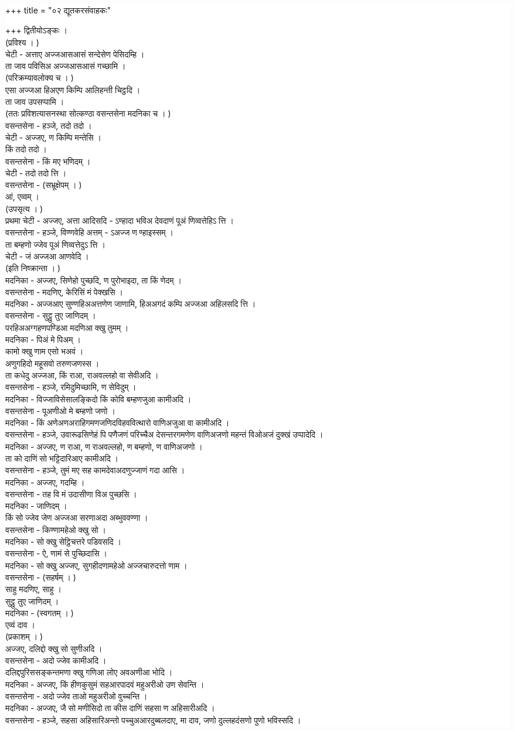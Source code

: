 +++
title = "०२ द्यूतकरसंवाहकः"

+++
द्वितीयोऽङ्कः ।  
(प्रविश्य । )  
चेटी - अत्ताए अज्जआसआसं सन्देसेण पेसिदम्हि ।  
ता जाव पविसिअ अज्जआसआसं गच्छामि ।  
(परिक्रम्यावलोक्य च । )  
एसा अज्जआ हिअएण किम्पि आलिहन्ती चिट्ठदि ।  
ता जाव उपसप्पामि ।  
(ततः प्रविशत्यासनस्था सोत्कण्ठा वसन्तसेना मदनिका च । )  
वसन्तसेना - हञ्जे, तदो तदो ।  
चेटी - अज्जए, ण किम्पि मन्तेसि ।  
किं तदो तदो ।  
वसन्तसेना - किं मए भणिदम् ।  
चेटी - तदो तदो त्ति ।  
वसन्तसेना - (सभ्रूक्षेपम् । )  
आं, एव्वम् ।  
(उपसृत्य । )  
प्रथमा चेटी - अज्जए, अत्ता आदिसदि - ऽण्हादा भविअ देवदाणं पूअं णिव्वत्तेहिऽ त्ति ।  
वसन्तसेना - हञ्जे, विण्णवेहि अत्तम् - ऽअज्ज ण ण्हाइस्सम् ।  
ता बम्हणो ज्जेव पूअं णिव्वत्तेदुऽ त्ति ।  
चेटी - जं अज्जआ आणवेदि ।  
(इति निष्क्रान्ता । )  
मदनिका - अज्जए, सिणेहो पुच्छदि, ण पुरोभाइदा, ता किं णेदम् ।  
वसन्तसेना - मदणिए, केरिसिं मं पेक्खसि ।  
मदनिका - अज्जआए सुण्णहिअअत्तणेण जाणामि, हिअअगदं कम्पि अज्जआ अहिलसदि त्ति ।  
वसन्तसेना - सुट्ठु तुए जाणिदम् ।  
परहिअअग्गहणपण्डिआ मदणिआ क्खु तुमम् ।  
मदनिका - पिअं मे पिअम् ।  
कामो क्खु णाम एसो भअवं ।  
अणुगहिदो महूसवो तरुणजणस्स ।  
ता कधेदु अज्जआ, किं राआ, राअवल्लहो वा सेवीअदि ।  
वसन्तसेना - हञ्जे, रमिदुमिच्छामि, ण सेविदुम् ।  
मदनिका - विज्जाविसेसालङ्किदो किं कोवि बम्हणजुआ कामीअदि ।  
वसन्तसेना - पूअणीओ मे बम्हणो जणो ।  
मदनिका - किं अणेअणअराहिगमणजणिदविहववित्थारो वाणिअजुआ वा कामीअदि ।  
वसन्तसेना - हञ्जे, उवारूढसिणेहं पि पणैजणं परिच्चैअ देसन्तरगमणेण वाणिअजणो महन्तं विओअजं दुक्खं उप्पादेदि ।  
मदनिका - अज्जए, ण राआ, ण राअवल्लहो, ण बम्हणो, ण वाणिअजणो ।  
ता को दाणिं सो भट्टिदारिआए कामीअदि ।  
वसन्तसेना - हञ्जे, तुमं मए सह कामदेवाअदणुज्जाणं गदा आसि ।  
मदनिका - अज्जए, गदम्हि ।  
वसन्तसेना - तह वि मं उदासीणा विअ पुच्छसि ।  
मदनिका - जाणिदम् ।  
किं सो ज्जेव जेण अज्जआ सरणाअदा अब्भुववण्णा ।  
वसन्तसेना - किण्णामहेओ क्खु सो ।  
मदनिका - सो क्खु सेट्ठिचत्तरे पडिवसदि ।  
वसन्तसेना - ऐ, णामं से पुच्छिदासि ।  
मदनिका - सो क्खु अज्जए, सुगहीदणामहेओ अज्जचारुदत्तो णाम ।  
वसन्तसेना - (सहर्षम् । )  
साहु मदणिए, साहु ।  
सुट्ठु तुए जाणिदम् ।  
मदनिका - (स्वगतम् । )  
एव्वं दाव ।  
(प्रकाशम् । )  
अज्जए, दलिद्दो क्खु सो सुणीअदि ।  
वसन्तसेना - अदो ज्जेव कामीअदि ।  
दलिद्दपुरिससङ्कन्तमणा क्खु गणिआ लोए अवअणीआ भोदि ।  
मदनिका - अज्जए, किं हीणकुसुमं सहआरपादवं महुअरीओ उण सेवन्ति ।  
वसन्तसेना - अदो ज्जेव ताओ महुअरीओ वुच्चन्ति ।  
मदनिका - अज्जए, जै सो मणीसिदो ता कीस दाणिं सहसा ण अहिसारीअदि ।  
वसन्तसेना - हञ्जे, सहसा अहिसारिअन्तो पच्चुअआरदुब्बलदाए, मा दाव, जणो दुल्लहदंसणो पुणो भविस्सदि ।  
